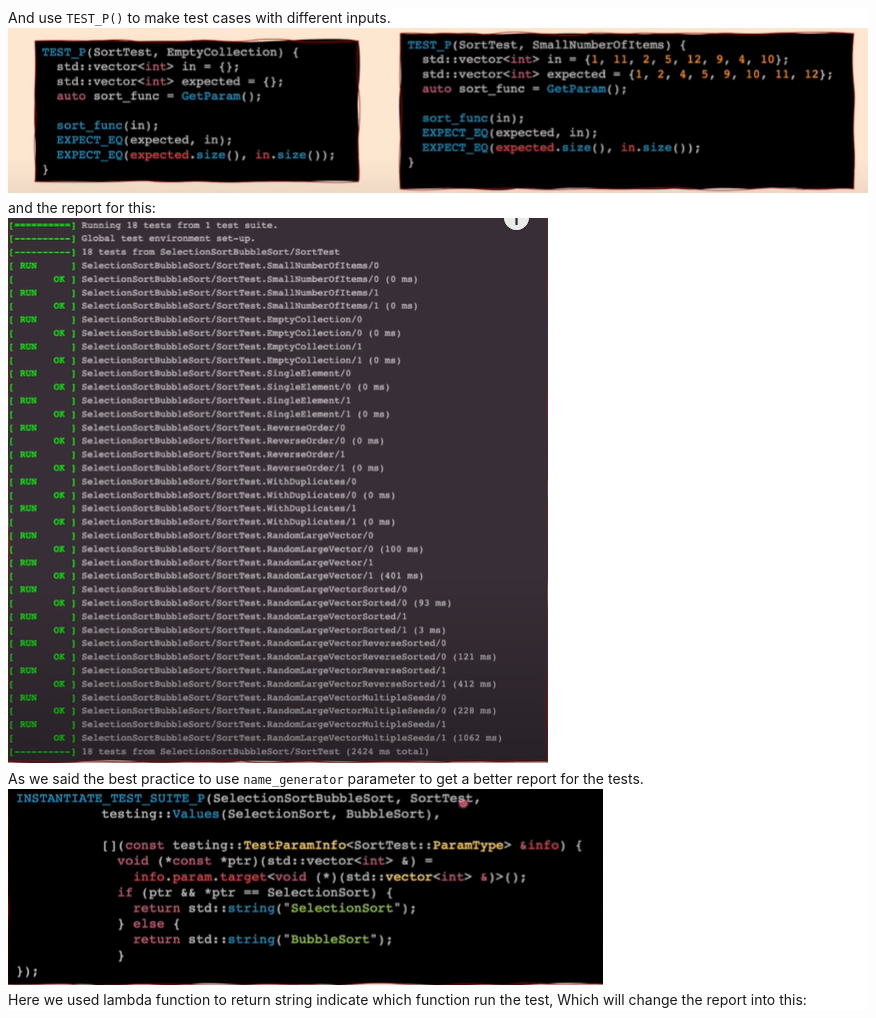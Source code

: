 And use `TEST_P()` to make test cases with different inputs.<br>
![alt text](Images/image26.png)<br>
and the report for this:<br>
![alt text](Images/image27.png)<br>
As we said the best practice to use `name_generator` parameter to get a better report for the tests.<br>
![alt text](Images/image28.png)<br>
Here we used lambda function to return string indicate which function run the test, Which will change the report into this:<br>
